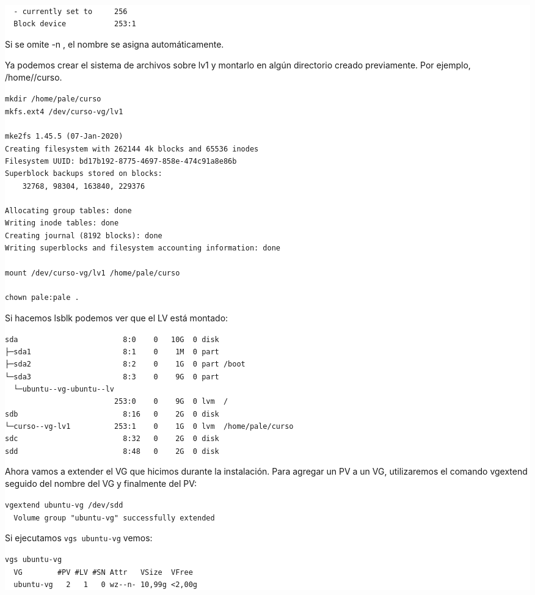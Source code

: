 ```
  - currently set to     256
  Block device           253:1
```

Si se omite -n <nombre>, el nombre se asigna automáticamente.

Ya podemos crear el sistema de archivos sobre lv1 y montarlo en algún directorio creado previamente. Por ejemplo, /home/<usuario>/curso.

```
mkdir /home/pale/curso
mkfs.ext4 /dev/curso-vg/lv1

mke2fs 1.45.5 (07-Jan-2020)
Creating filesystem with 262144 4k blocks and 65536 inodes
Filesystem UUID: bd17b192-8775-4697-858e-474c91a8e86b
Superblock backups stored on blocks:
	32768, 98304, 163840, 229376

Allocating group tables: done
Writing inode tables: done
Creating journal (8192 blocks): done
Writing superblocks and filesystem accounting information: done

mount /dev/curso-vg/lv1 /home/pale/curso

chown pale:pale .
```

Si hacemos lsblk podemos ver que el LV está montado:

```
sda                        8:0    0   10G  0 disk 
├─sda1                     8:1    0    1M  0 part 
├─sda2                     8:2    0    1G  0 part /boot
└─sda3                     8:3    0    9G  0 part 
  └─ubuntu--vg-ubuntu--lv
                         253:0    0    9G  0 lvm  /
sdb                        8:16   0    2G  0 disk 
└─curso--vg-lv1          253:1    0    1G  0 lvm  /home/pale/curso
sdc                        8:32   0    2G  0 disk 
sdd                        8:48   0    2G  0 disk 
```

Ahora vamos a extender el VG que hicimos durante la instalación. Para agregar un PV a un VG, utilizaremos el comando vgextend seguido del nombre del VG y finalmente del PV:

```
vgextend ubuntu-vg /dev/sdd
  Volume group "ubuntu-vg" successfully extended
```

Si ejecutamos `vgs ubuntu-vg` vemos:

```
vgs ubuntu-vg
  VG        #PV #LV #SN Attr   VSize  VFree
  ubuntu-vg   2   1   0 wz--n- 10,99g <2,00g
```

